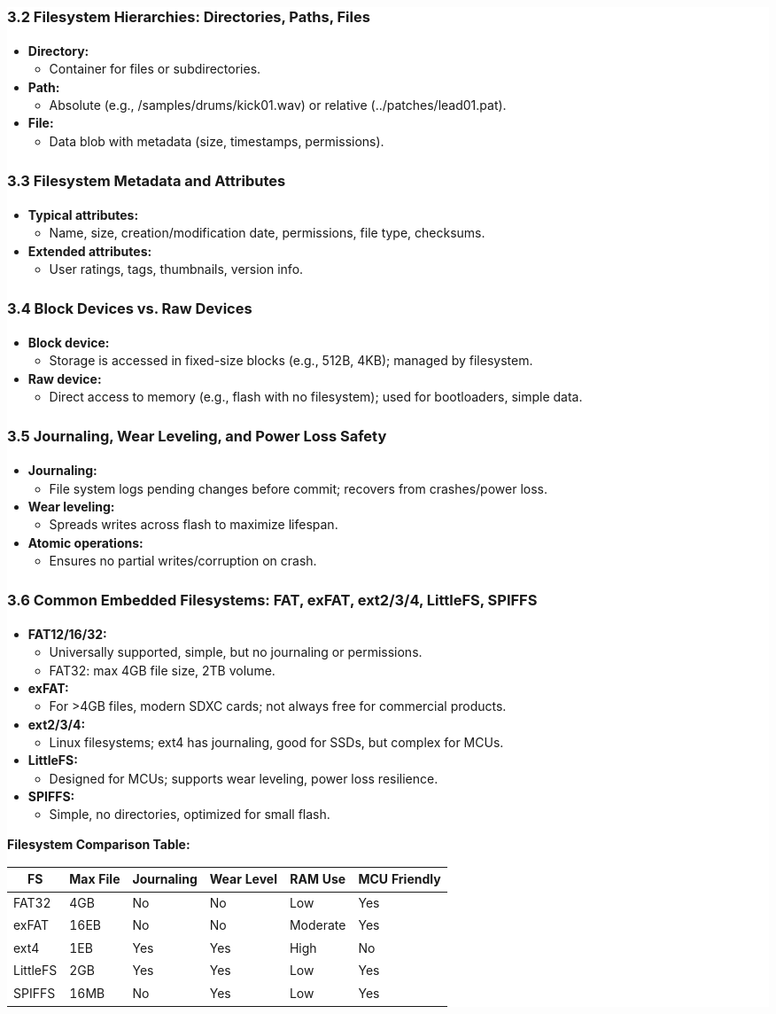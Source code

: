 ### 3.2 Filesystem Hierarchies: Directories, Paths, Files

- **Directory:**  
  - Container for files or subdirectories.
- **Path:**  
  - Absolute (e.g., /samples/drums/kick01.wav) or relative (../patches/lead01.pat).
- **File:**  
  - Data blob with metadata (size, timestamps, permissions).

### 3.3 Filesystem Metadata and Attributes

- **Typical attributes:**  
  - Name, size, creation/modification date, permissions, file type, checksums.
- **Extended attributes:**  
  - User ratings, tags, thumbnails, version info.

### 3.4 Block Devices vs. Raw Devices

- **Block device:**  
  - Storage is accessed in fixed-size blocks (e.g., 512B, 4KB); managed by filesystem.
- **Raw device:**  
  - Direct access to memory (e.g., flash with no filesystem); used for bootloaders, simple data.

### 3.5 Journaling, Wear Leveling, and Power Loss Safety

- **Journaling:**  
  - File system logs pending changes before commit; recovers from crashes/power loss.
- **Wear leveling:**  
  - Spreads writes across flash to maximize lifespan.
- **Atomic operations:**  
  - Ensures no partial writes/corruption on crash.

### 3.6 Common Embedded Filesystems: FAT, exFAT, ext2/3/4, LittleFS, SPIFFS

- **FAT12/16/32:**  
  - Universally supported, simple, but no journaling or permissions.
  - FAT32: max 4GB file size, 2TB volume.
- **exFAT:**  
  - For >4GB files, modern SDXC cards; not always free for commercial products.
- **ext2/3/4:**  
  - Linux filesystems; ext4 has journaling, good for SSDs, but complex for MCUs.
- **LittleFS:**  
  - Designed for MCUs; supports wear leveling, power loss resilience.
- **SPIFFS:**  
  - Simple, no directories, optimized for small flash.

**Filesystem Comparison Table:**

| FS     | Max File | Journaling | Wear Level | RAM Use | MCU Friendly |
|--------|----------|------------|------------|---------|-------------|
| FAT32  | 4GB      | No         | No         | Low     | Yes         |
| exFAT  | 16EB     | No         | No         | Moderate| Yes         |
| ext4   | 1EB      | Yes        | Yes        | High    | No          |
| LittleFS| 2GB     | Yes        | Yes        | Low     | Yes         |
| SPIFFS | 16MB     | No         | Yes        | Low     | Yes         |
